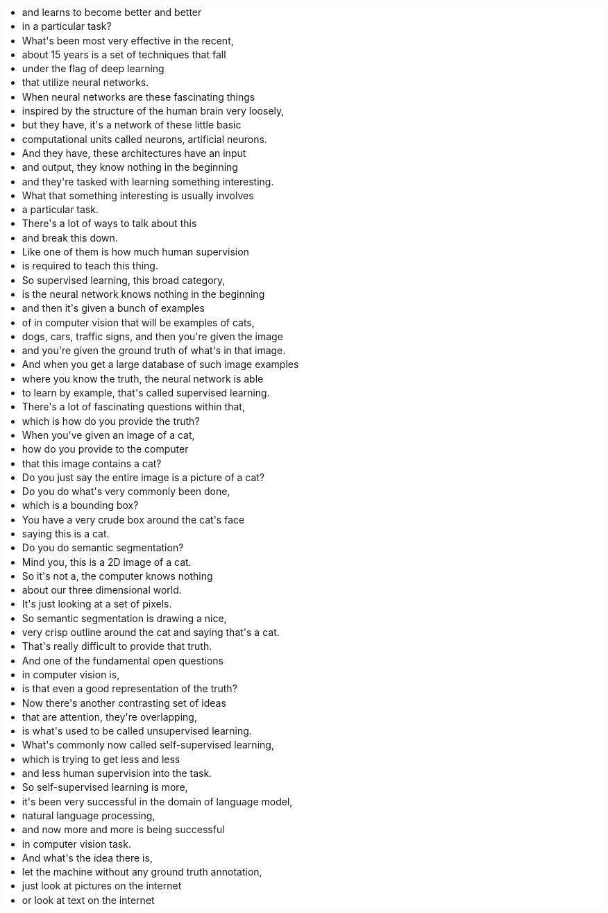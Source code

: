 *  and learns to become better and better
*  in a particular task?
*  What's been most very effective in the recent,
*  about 15 years is a set of techniques that fall
*  under the flag of deep learning
*  that utilize neural networks.
*  When neural networks are these fascinating things
*  inspired by the structure of the human brain very loosely,
*  but they have, it's a network of these little basic
*  computational units called neurons, artificial neurons.
*  And they have, these architectures have an input
*  and output, they know nothing in the beginning
*  and they're tasked with learning something interesting.
*  What that something interesting is usually involves
*  a particular task.
*  There's a lot of ways to talk about this
*  and break this down.
*  Like one of them is how much human supervision
*  is required to teach this thing.
*  So supervised learning, this broad category,
*  is the neural network knows nothing in the beginning
*  and then it's given a bunch of examples
*  of in computer vision that will be examples of cats,
*  dogs, cars, traffic signs, and then you're given the image
*  and you're given the ground truth of what's in that image.
*  And when you get a large database of such image examples
*  where you know the truth, the neural network is able
*  to learn by example, that's called supervised learning.
*  There's a lot of fascinating questions within that,
*  which is how do you provide the truth?
*  When you've given an image of a cat,
*  how do you provide to the computer
*  that this image contains a cat?
*  Do you just say the entire image is a picture of a cat?
*  Do you do what's very commonly been done,
*  which is a bounding box?
*  You have a very crude box around the cat's face
*  saying this is a cat.
*  Do you do semantic segmentation?
*  Mind you, this is a 2D image of a cat.
*  So it's not a, the computer knows nothing
*  about our three dimensional world.
*  It's just looking at a set of pixels.
*  So semantic segmentation is drawing a nice,
*  very crisp outline around the cat and saying that's a cat.
*  That's really difficult to provide that truth.
*  And one of the fundamental open questions
*  in computer vision is,
*  is that even a good representation of the truth?
*  Now there's another contrasting set of ideas
*  that are attention, they're overlapping,
*  is what's used to be called unsupervised learning.
*  What's commonly now called self-supervised learning,
*  which is trying to get less and less
*  and less human supervision into the task.
*  So self-supervised learning is more,
*  it's been very successful in the domain of language model,
*  natural language processing,
*  and now more and more is being successful
*  in computer vision task.
*  And what's the idea there is,
*  let the machine without any ground truth annotation,
*  just look at pictures on the internet
*  or look at text on the internet